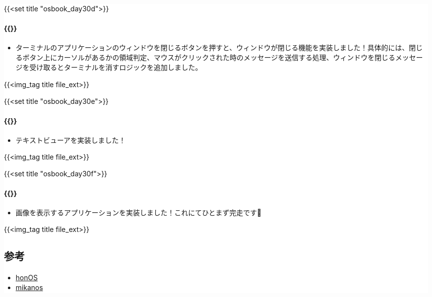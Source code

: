 {{<set title "osbook_day30d">}}
#### {{<get title>}}

- ターミナルのアプリケーションのウィンドウを閉じるボタンを押すと、ウィンドウが閉じる機能を実装しました！具体的には、閉じるボタン上にカーソルがあるかの領域判定、マウスがクリックされた時のメッセージを送信する処理、ウィンドウを閉じるメッセージを受け取るとターミナルを消すロジックを追加しました。

{{<img_tag title file_ext>}}

{{<set title "osbook_day30e">}}
#### {{<get title>}}

- テキストビューアを実装しました！

{{<img_tag title file_ext>}}

{{<set title "osbook_day30f">}}
#### {{<get title>}}

- 画像を表示するアプリケーションを実装しました！これにてひとまず完走です🤞

{{<img_tag title file_ext>}}

## 参考

- [honOS](https://github.com/dilmnqvovpnmlib/honOS)
- [mikanos](https://github.com/uchan-nos/mikanos)
